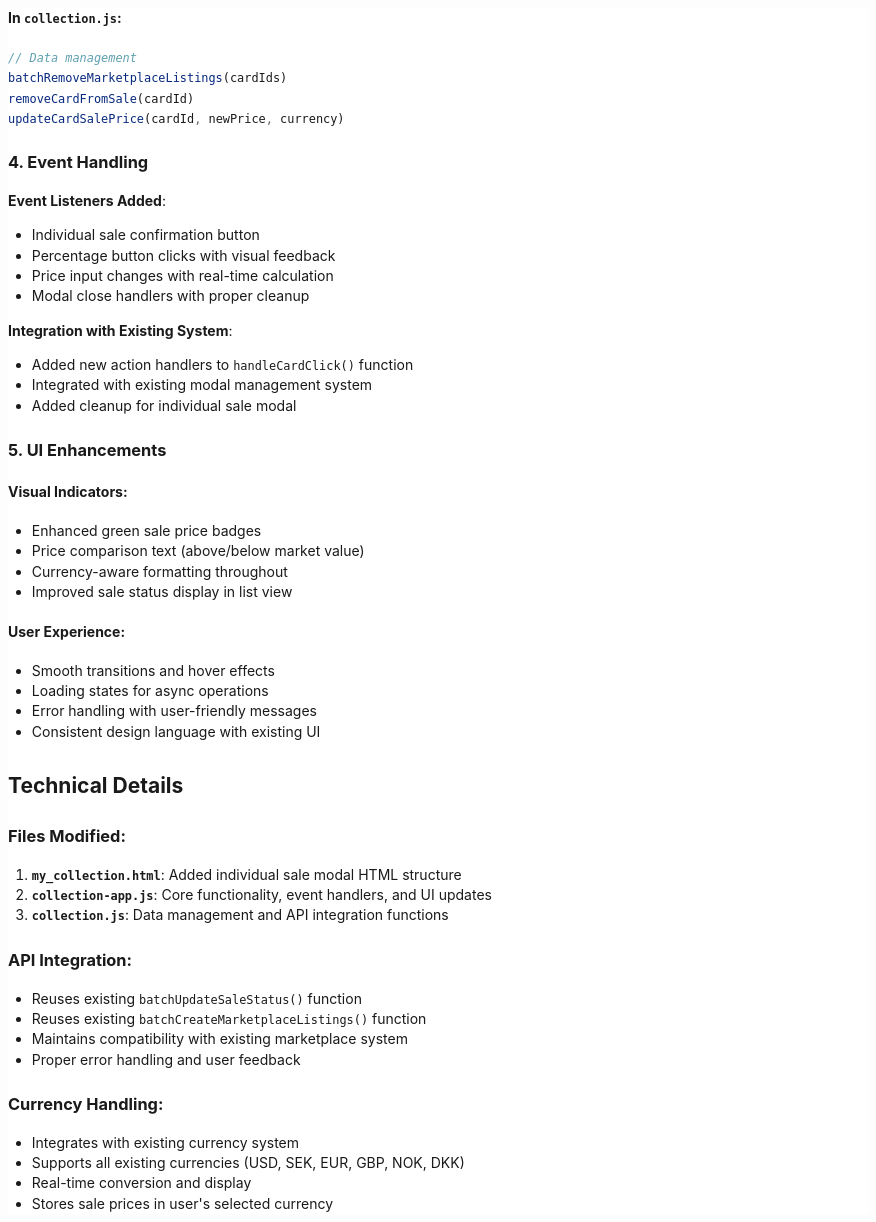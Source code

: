 #### In `collection.js`:
```javascript
// Data management
batchRemoveMarketplaceListings(cardIds)
removeCardFromSale(cardId)
updateCardSalePrice(cardId, newPrice, currency)
```

### 4. Event Handling
**Event Listeners Added**:
- Individual sale confirmation button
- Percentage button clicks with visual feedback
- Price input changes with real-time calculation
- Modal close handlers with proper cleanup

**Integration with Existing System**:
- Added new action handlers to `handleCardClick()` function
- Integrated with existing modal management system
- Added cleanup for individual sale modal

### 5. UI Enhancements

#### Visual Indicators:
- Enhanced green sale price badges
- Price comparison text (above/below market value)
- Currency-aware formatting throughout
- Improved sale status display in list view

#### User Experience:
- Smooth transitions and hover effects
- Loading states for async operations
- Error handling with user-friendly messages
- Consistent design language with existing UI

## Technical Details

### Files Modified:
1. **`my_collection.html`**: Added individual sale modal HTML structure
2. **`collection-app.js`**: Core functionality, event handlers, and UI updates
3. **`collection.js`**: Data management and API integration functions

### API Integration:
- Reuses existing `batchUpdateSaleStatus()` function
- Reuses existing `batchCreateMarketplaceListings()` function
- Maintains compatibility with existing marketplace system
- Proper error handling and user feedback

### Currency Handling:
- Integrates with existing currency system
- Supports all existing currencies (USD, SEK, EUR, GBP, NOK, DKK)
- Real-time conversion and display
- Stores sale prices in user's selected currency
